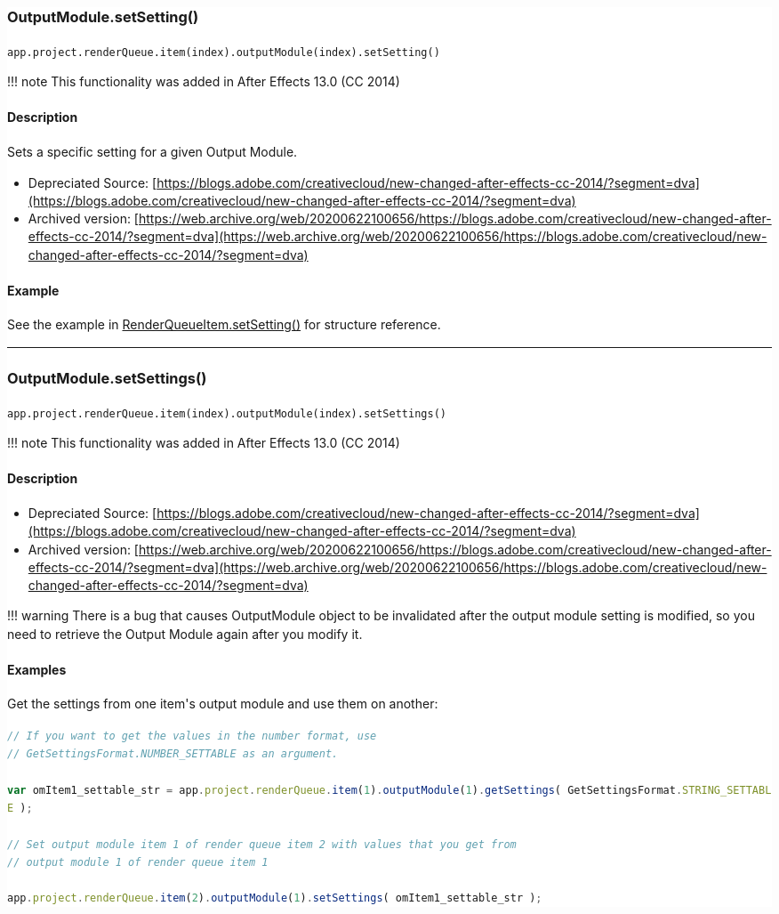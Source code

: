 ### OutputModule.setSetting()

`app.project.renderQueue.item(index).outputModule(index).setSetting()`

!!! note
    This functionality was added in After Effects 13.0 (CC 2014)

#### Description

Sets a specific setting for a given Output Module.

- Depreciated Source: [https://blogs.adobe.com/creativecloud/new-changed-after-effects-cc-2014/?segment=dva](https://blogs.adobe.com/creativecloud/new-changed-after-effects-cc-2014/?segment=dva)
- Archived version: [https://web.archive.org/web/20200622100656/https://blogs.adobe.com/creativecloud/new-changed-after-effects-cc-2014/?segment=dva](https://web.archive.org/web/20200622100656/https://blogs.adobe.com/creativecloud/new-changed-after-effects-cc-2014/?segment=dva)

#### Example

See the example in [RenderQueueItem.setSetting()](renderqueueitem.md#renderqueueitemsetsetting) for structure reference.

---

### OutputModule.setSettings()

`app.project.renderQueue.item(index).outputModule(index).setSettings()`

!!! note
    This functionality was added in After Effects 13.0 (CC 2014)

#### Description

- Depreciated Source: [https://blogs.adobe.com/creativecloud/new-changed-after-effects-cc-2014/?segment=dva](https://blogs.adobe.com/creativecloud/new-changed-after-effects-cc-2014/?segment=dva)
- Archived version: [https://web.archive.org/web/20200622100656/https://blogs.adobe.com/creativecloud/new-changed-after-effects-cc-2014/?segment=dva](https://web.archive.org/web/20200622100656/https://blogs.adobe.com/creativecloud/new-changed-after-effects-cc-2014/?segment=dva)

!!! warning
    There is a bug that causes OutputModule object to be invalidated after the output module setting is modified, so you need to retrieve the Output Module again after you modify it.

#### Examples

Get the settings from one item's output module and use them on another:

```javascript
// If you want to get the values in the number format, use
// GetSettingsFormat.NUMBER_SETTABLE as an argument.

var omItem1_settable_str = app.project.renderQueue.item(1).outputModule(1).getSettings( GetSettingsFormat.STRING_SETTABLE );

// Set output module item 1 of render queue item 2 with values that you get from
// output module 1 of render queue item 1

app.project.renderQueue.item(2).outputModule(1).setSettings( omItem1_settable_str );
```
